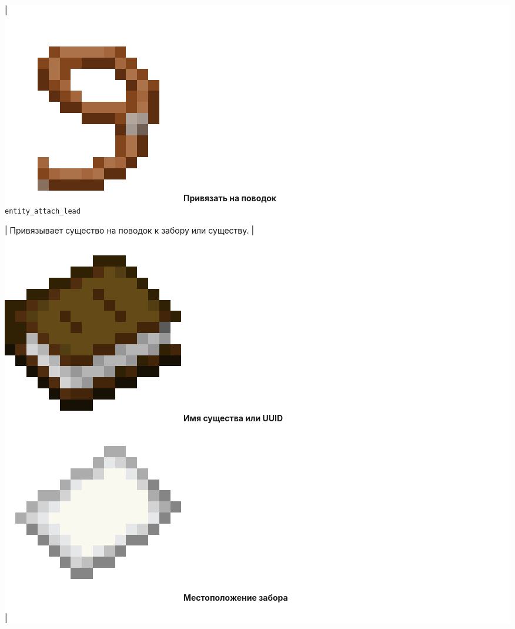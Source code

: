 | <p><img src="../../../.gitbook/assets/lead.png" alt="" data-size="line"> <strong>Привязать на поводок</strong><br><code>entity_attach_lead</code></p>                                 | Привязывает существо на поводок к забору или существу.                            | <p><a href="../arguments/text.md"><img src="../../../.gitbook/assets/book.png" alt="" data-size="line"></a> <strong>Имя существа или UUID</strong><br><a href="../arguments/location.md"><img src="../../../.gitbook/assets/paper.png" alt="" data-size="line"></a> <strong>Местоположение забора</strong></p>                                                                                                                                                                                                                                                                                                                                                |